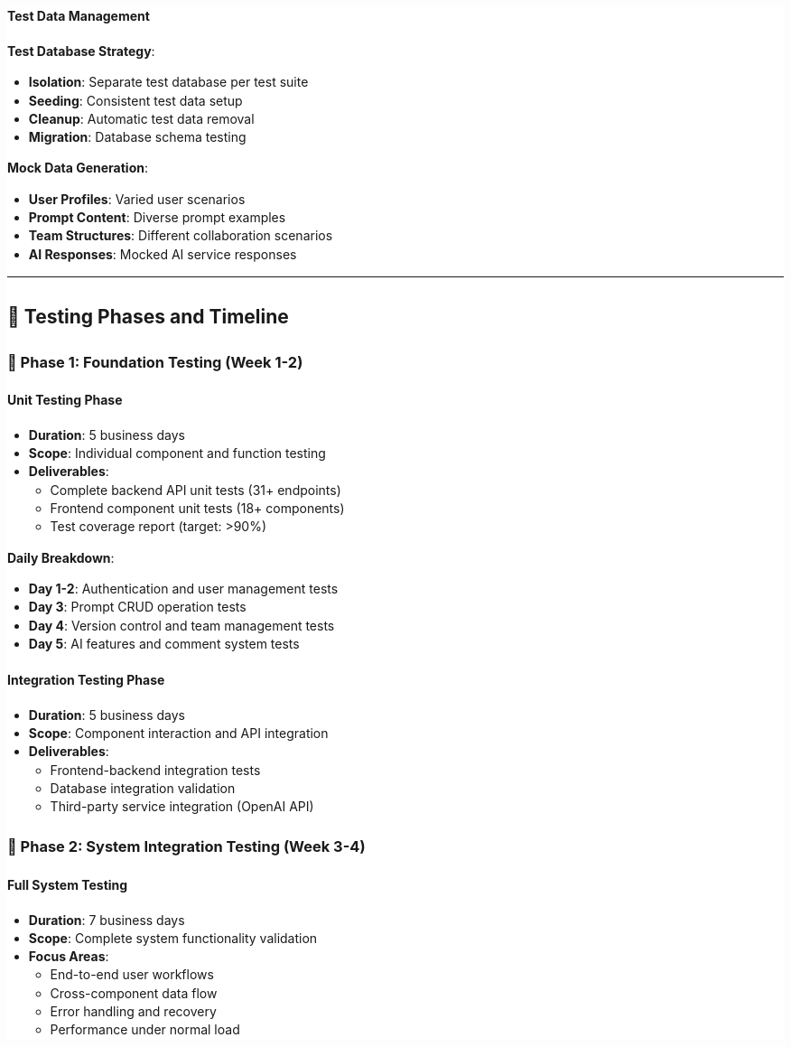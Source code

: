 #### Test Data Management

**Test Database Strategy**:
- **Isolation**: Separate test database per test suite
- **Seeding**: Consistent test data setup
- **Cleanup**: Automatic test data removal
- **Migration**: Database schema testing

**Mock Data Generation**:
- **User Profiles**: Varied user scenarios
- **Prompt Content**: Diverse prompt examples
- **Team Structures**: Different collaboration scenarios
- **AI Responses**: Mocked AI service responses

---

## 📅 Testing Phases and Timeline

### 🚀 Phase 1: Foundation Testing (Week 1-2)

#### Unit Testing Phase
- **Duration**: 5 business days
- **Scope**: Individual component and function testing
- **Deliverables**: 
  - Complete backend API unit tests (31+ endpoints)
  - Frontend component unit tests (18+ components)
  - Test coverage report (target: >90%)

**Daily Breakdown**:
- **Day 1-2**: Authentication and user management tests
- **Day 3**: Prompt CRUD operation tests
- **Day 4**: Version control and team management tests
- **Day 5**: AI features and comment system tests

#### Integration Testing Phase
- **Duration**: 5 business days
- **Scope**: Component interaction and API integration
- **Deliverables**:
  - Frontend-backend integration tests
  - Database integration validation
  - Third-party service integration (OpenAI API)

### 🔗 Phase 2: System Integration Testing (Week 3-4)

#### Full System Testing
- **Duration**: 7 business days
- **Scope**: Complete system functionality validation
- **Focus Areas**:
  - End-to-end user workflows
  - Cross-component data flow
  - Error handling and recovery
  - Performance under normal load
